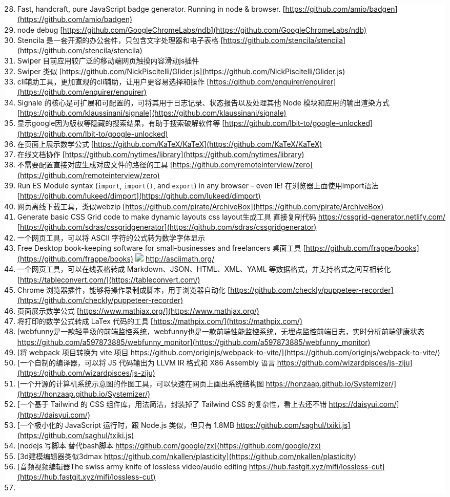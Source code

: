 28. Fast, handcraft, pure JavaScript badge generator. Running in node & browser.
    [https://github.com/amio/badgen](https://github.com/amio/badgen)
29. node debug
    [https://github.com/GoogleChromeLabs/ndb](https://github.com/GoogleChromeLabs/ndb)
30. Stencila 是一套开源的办公套件，只包含文字处理器和电子表格
    [https://github.com/stencila/stencila](https://github.com/stencila/stencila)
31. Swiper 目前应用较广泛的移动端网页触摸内容滑动js插件
32. Swiper 类似
    [https://github.com/NickPiscitelli/Glider.js](https://github.com/NickPiscitelli/Glider.js)
33. cli辅助工具，更加直观的cli辅助，让用户更容易选择和操作
    [https://github.com/enquirer/enquirer](https://github.com/enquirer/enquirer)
34. Signale 的核心是可扩展和可配置的，可将其用于日志记录、状态报告以及处理其他 Node 模块和应用的输出渲染方式
    [https://github.com/klaussinani/signale](https://github.com/klaussinani/signale)
35. 显示google因为版权等隐藏的搜索结果，有助于搜索破解软件等
    [https://github.com/Ibit-to/google-unlocked](https://github.com/Ibit-to/google-unlocked)
36. 在页面上展示数学公式
    [https://github.com/KaTeX/KaTeX](https://github.com/KaTeX/KaTeX)
37. 在线文档协作
    [https://github.com/nytimes/library](https://github.com/nytimes/library)
38. 不需要配置直接对应生成对应文件的路径的工具
    [https://github.com/remoteinterview/zero](https://github.com/remoteinterview/zero)
39. Run ES Module syntax (`import`, `import()`, and `export`) in any browser – even IE! 在浏览器上面使用import语法
    [https://github.com/lukeed/dimport](https://github.com/lukeed/dimport)
40. 网页离线下载工具，类似webzip
    [https://github.com/pirate/ArchiveBox](https://github.com/pirate/ArchiveBox)
41. Generate basic CSS Grid code to make dynamic layouts css layout生成工具 直接复制代码 https://cssgrid-generator.netlify.com/
    [https://github.com/sdras/cssgridgenerator](https://github.com/sdras/cssgridgenerator)
42. 一个网页工具，可以将 ASCII 字符的公式转为数学字体显示
43. Free Desktop book-keeping software for small-businesses and freelancers 桌面工具
    [https://github.com/frappe/books](https://github.com/frappe/books)
    ![](imgs/bg2019053002.jpg)
    http://asciimath.org/
44. 一个网页工具，可以在线表格转成 Markdown、JSON、HTML、XML、YAML 等数据格式，并支持格式之间互相转化
    [https://tableconvert.com/](https://tableconvert.com/)
45. Chrome 浏览器插件，能够将操作录制成脚本，用于浏览器自动化
    [https://github.com/checkly/puppeteer-recorder](https://github.com/checkly/puppeteer-recorder)
46. 页面展示数学公式
    [https://www.mathjax.org/](https://www.mathjax.org/)
47. 将打印的数学公式转成 LaTex 代码的工具
    [https://mathpix.com/](https://mathpix.com/)
48. [webfunny是一款轻量级的前端监控系统，webfunny也是一款前端性能监控系统，无埋点监控前端日志，实时分析前端健康状态 https://github.com/a597873885/webfunny_monitor](https://github.com/a597873885/webfunny_monitor)
49. [将 webpack 项目转换为 vite 项目 https://github.com/originjs/webpack-to-vite/](https://github.com/originjs/webpack-to-vite/)
50. [一个自制的编译器，可以将 JS 代码输出为 LLVM IR 格式和 X86 Assembly 语言 https://github.com/wizardpisces/js-ziju](https://github.com/wizardpisces/js-ziju)
51. [一个开源的计算机系统示意图的作图工具，可以快速在网页上画出系统结构图 https://honzaap.github.io/Systemizer/](https://honzaap.github.io/Systemizer/)
52. [一个基于 Tailwind 的 CSS 组件库，用法简洁，封装掉了 Tailwind CSS 的复杂性，看上去还不错 https://daisyui.com/](https://daisyui.com/)
53. [一个极小化的 JavaScript 运行时，跟 Node.js 类似，但只有 1.8MB https://github.com/saghul/txiki.js](https://github.com/saghul/txiki.js)
54. [nodejs 写脚本 替代bash脚本 https://github.com/google/zx](https://github.com/google/zx)
55. [3d建模编辑器类似3dmax https://github.com/nkallen/plasticity](https://github.com/nkallen/plasticity)
56. [音频视频编辑器The swiss army knife of lossless video/audio editing https://hub.fastgit.xyz/mifi/lossless-cut](https://hub.fastgit.xyz/mifi/lossless-cut)
57. 
